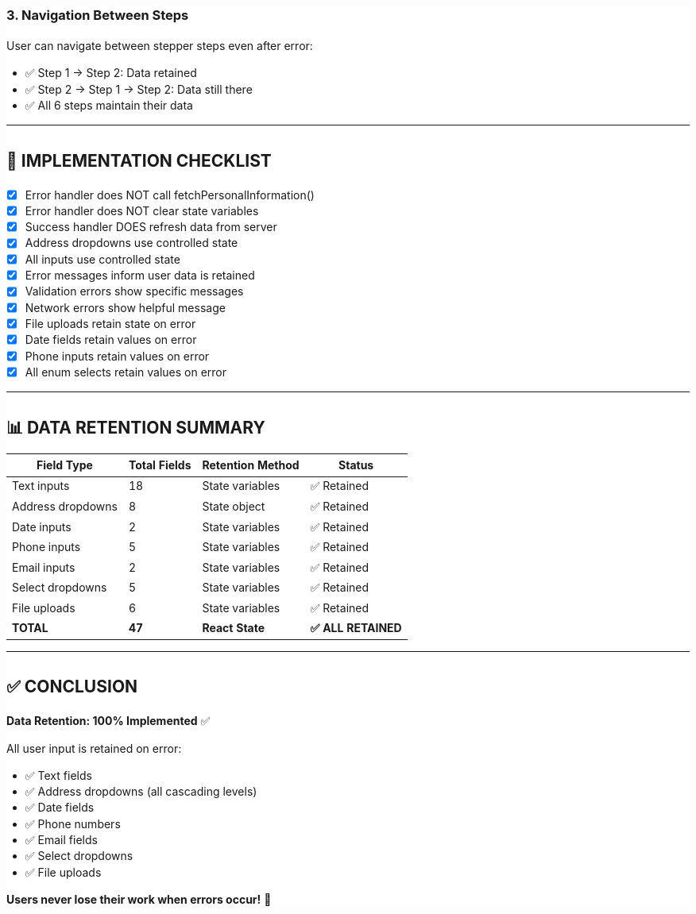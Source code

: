 ### 3. Navigation Between Steps
User can navigate between stepper steps even after error:
- ✅ Step 1 → Step 2: Data retained
- ✅ Step 2 → Step 1 → Step 2: Data still there
- ✅ All 6 steps maintain their data

---

## 🚀 IMPLEMENTATION CHECKLIST

- [x] Error handler does NOT call fetchPersonalInformation()
- [x] Error handler does NOT clear state variables
- [x] Success handler DOES refresh data from server
- [x] Address dropdowns use controlled state
- [x] All inputs use controlled state
- [x] Error messages inform user data is retained
- [x] Validation errors show specific messages
- [x] Network errors show helpful message
- [x] File uploads retain state on error
- [x] Date fields retain values on error
- [x] Phone inputs retain values on error
- [x] All enum selects retain values on error

---

## 📊 DATA RETENTION SUMMARY

| Field Type | Total Fields | Retention Method | Status |
|-----------|--------------|------------------|--------|
| Text inputs | 18 | State variables | ✅ Retained |
| Address dropdowns | 8 | State object | ✅ Retained |
| Date inputs | 2 | State variables | ✅ Retained |
| Phone inputs | 5 | State variables | ✅ Retained |
| Email inputs | 2 | State variables | ✅ Retained |
| Select dropdowns | 5 | State variables | ✅ Retained |
| File uploads | 6 | State variables | ✅ Retained |
| **TOTAL** | **47** | **React State** | **✅ ALL RETAINED** |

---

## ✅ CONCLUSION

**Data Retention: 100% Implemented** ✅

All user input is retained on error:
- ✅ Text fields
- ✅ Address dropdowns (all cascading levels)
- ✅ Date fields
- ✅ Phone numbers
- ✅ Email fields
- ✅ Select dropdowns
- ✅ File uploads

**Users never lose their work when errors occur!** 🎉

